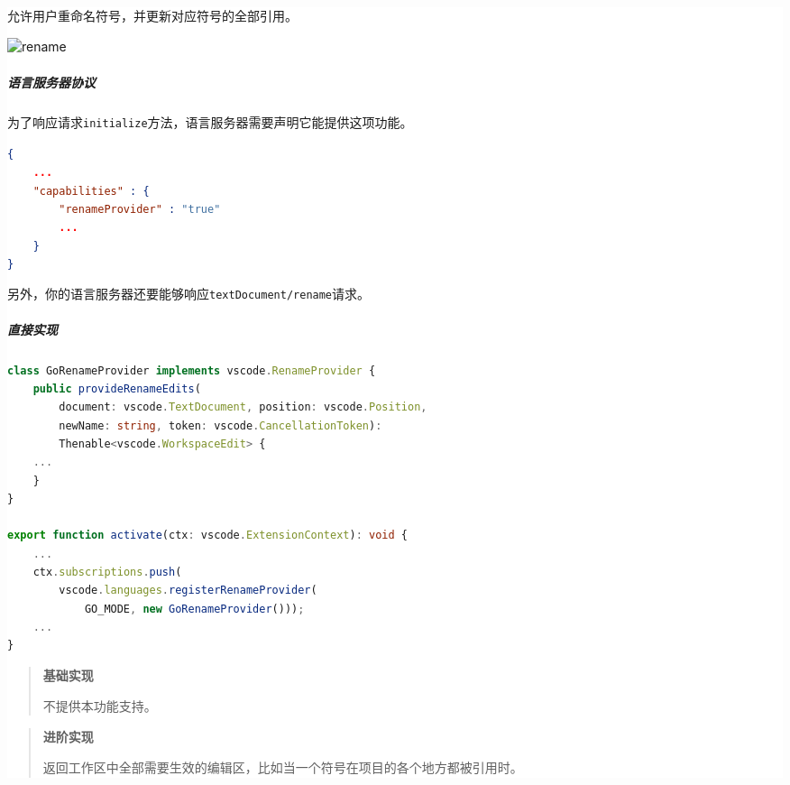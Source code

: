 允许用户重命名符号，并更新对应符号的全部引用。

![rename](https://media.githubusercontent.com/media/Microsoft/vscode-docs/main/api/language-extensions/images/language-support/rename.gif)

##### 语言服务器协议

为了响应请求`initialize`方法，语言服务器需要声明它能提供这项功能。

```json
{
    ...
    "capabilities" : {
        "renameProvider" : "true"
        ...
    }
}
```

另外，你的语言服务器还要能够响应`textDocument/rename`请求。

##### 直接实现

```typescript
class GoRenameProvider implements vscode.RenameProvider {
    public provideRenameEdits(
        document: vscode.TextDocument, position: vscode.Position,
        newName: string, token: vscode.CancellationToken):
        Thenable<vscode.WorkspaceEdit> {
    ...
    }
}

export function activate(ctx: vscode.ExtensionContext): void {
    ...
    ctx.subscriptions.push(
        vscode.languages.registerRenameProvider(
            GO_MODE, new GoRenameProvider()));
    ...
}
```

> **基础实现**
>
> 不提供本功能支持。

> **进阶实现**
>
> 返回工作区中全部需要生效的编辑区，比如当一个符号在项目的各个地方都被引用时。